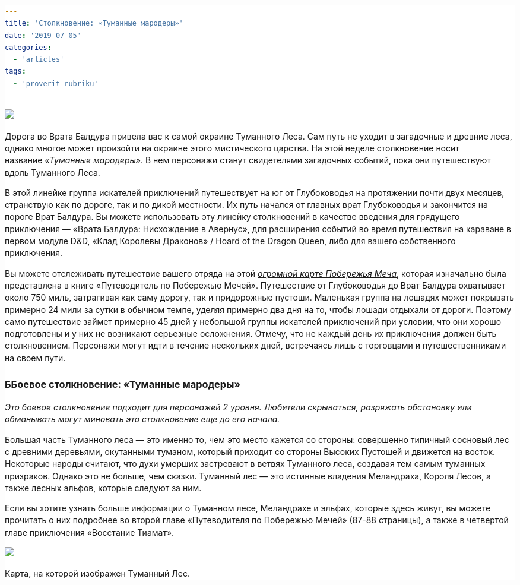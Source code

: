 ```yaml
---
title: 'Столкновение: «Туманные мародеры»'
date: '2019-07-05'
categories:
  - 'articles'
tags:
  - 'proverit-rubriku'
---
```


![](https://pp.userapi.com/c851132/v851132196/153003/egGnekDq8LQ.jpg)

Дорога во Врата Балдура привела вас к самой окраине Туманного Леса. Сам путь не уходит в загадочные и древние леса, однако многое может произойти на окраине этого мистического царства. На этой неделе столкновение носит название *«Туманные мародеры»*. В нем персонажи станут свидетелями загадочных событий, пока они путешествуют вдоль Туманного Леса.

В этой линейке группа искателей приключений путешествует на юг от Глубоководья на протяжении почти двух месяцев, странствую как по дороге, так и по дикой местности. Их путь начался от главных врат Глубоководья и закончится на пороге Врат Балдура. Вы можете использовать эту линейку столкновений в качестве введения для грядущего приключения — «Врата Балдура: Нисхождение в Авернус», для расширения событий во время путешествия на караване в первом модуле D&D, «Клад Королевы Драконов» / Hoard of the Dragon Queen, либо для вашего собственного приключения.

Вы можете отслеживать путешествие вашего отряда на этой *[огромной карте Побережья Меча](https://vk.com/away.php?to=http://media.wizards.com/2015/images/dnd/resources/Sword-Coast-Map_HighRes.jpg&cc_key=)*, которая изначально была представлена в книге «Путеводитель по Побережью Мечей». Путешествие от Глубоководья до Врат Балдура охватывает около 750 миль, затрагивая как саму дорогу, так и придорожные пустоши. Маленькая группа на лошадях может покрывать примерно 24 мили за сутки в обычном темпе, уделяя примерно два дня на то, чтобы лошади отдыхали от дороги. Поэтому само путешествие займет примерно 45 дней у небольшой группы искателей приключений при условии, что они хорошо подготовлены и у них не возникают серьезные осложнения. Отмечу, что не каждый день их приключения должен быть столкновением. Персонажи могут идти в течение нескольких дней, встречаясь лишь с торговцами и путешественниками на своем пути.

### ББоевое столкновение: «Туманные мародеры»

_Это боевое столкновение подходит для персонажей 2 уровня. Любители скрываться, разряжать обстановку или обманывать могут миновать это столкновение еще до его начала._

Большая часть Туманного леса — это именно то, чем это место кажется со стороны: совершенно типичный сосновый лес с древними деревьями, окутанными туманом, который приходит со стороны Высоких Пустошей и движется на восток. Некоторые народы считают, что духи умерших застревают в ветвях Туманного леса, создавая тем самым туманных призраков. Однако это не больше, чем сказки. Туманный лес — это истинные владения Меландраха, Короля Лесов, а также лесных эльфов, которые следуют за ним.

Если вы хотите узнать больше информации о Туманном лесе, Меландрахе и эльфах, которые здесь живут, вы можете прочитать о них подробнее во второй главе «Путеводителя по Побережью Мечей» (87-88 страницы), а также в четвертой главе приключения «Восстание Тиамат».

![](https://pp.userapi.com/c851132/v851132196/15307a/HeFxbPtn7Dg.jpg)

Карта, на которой изображен Туманный Лес.
